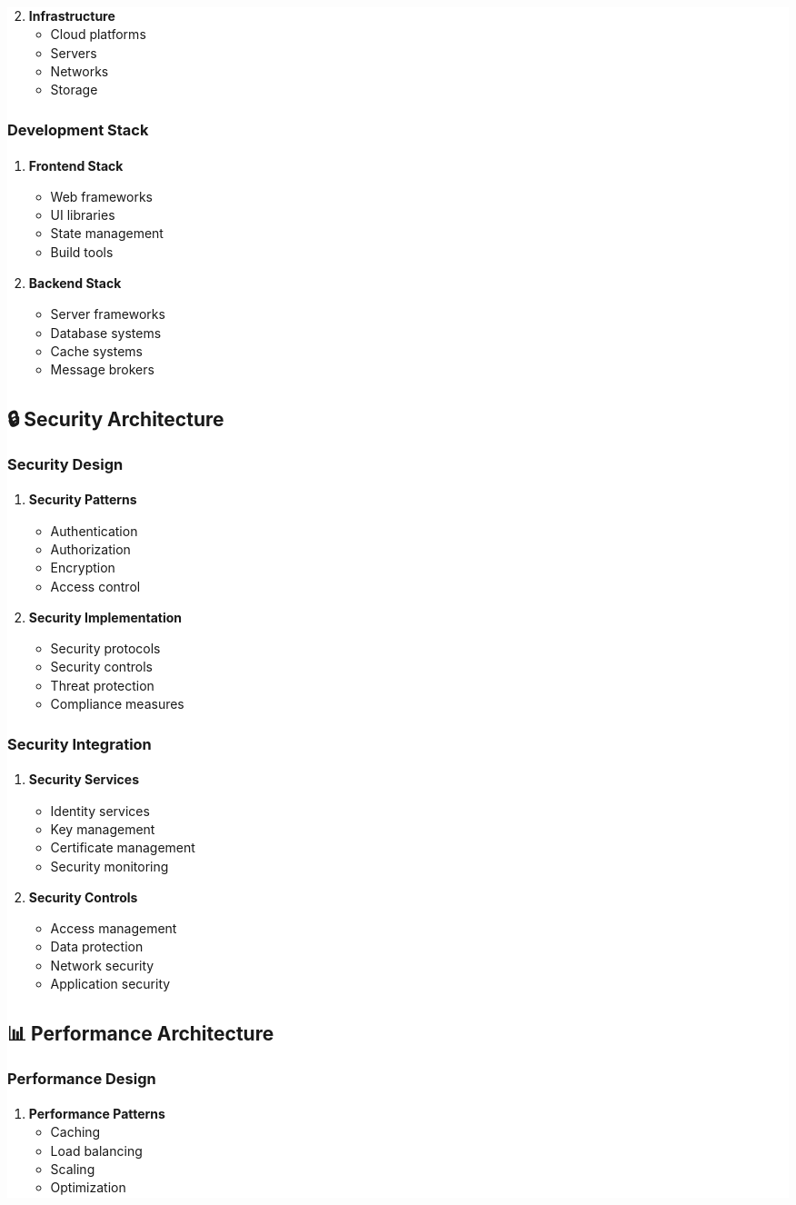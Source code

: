 2. **Infrastructure**
   - Cloud platforms
   - Servers
   - Networks
   - Storage

### Development Stack
1. **Frontend Stack**
   - Web frameworks
   - UI libraries
   - State management
   - Build tools

2. **Backend Stack**
   - Server frameworks
   - Database systems
   - Cache systems
   - Message brokers

## 🔒 Security Architecture

### Security Design
1. **Security Patterns**
   - Authentication
   - Authorization
   - Encryption
   - Access control

2. **Security Implementation**
   - Security protocols
   - Security controls
   - Threat protection
   - Compliance measures

### Security Integration
1. **Security Services**
   - Identity services
   - Key management
   - Certificate management
   - Security monitoring

2. **Security Controls**
   - Access management
   - Data protection
   - Network security
   - Application security

## 📊 Performance Architecture

### Performance Design
1. **Performance Patterns**
   - Caching
   - Load balancing
   - Scaling
   - Optimization
